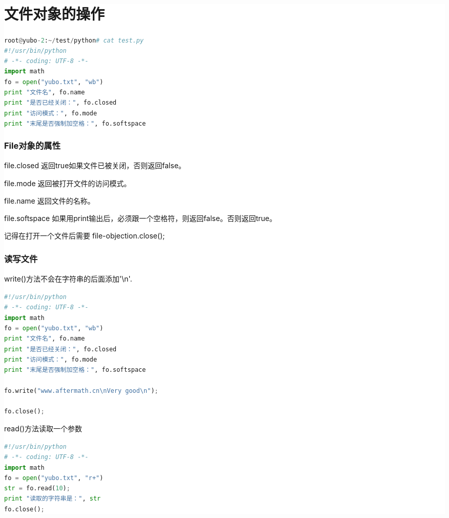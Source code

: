 # 文件对象的操作

```python
root@yubo-2:~/test/python# cat test.py
#!/usr/bin/python
# -*- coding: UTF-8 -*-
import math
fo = open("yubo.txt", "wb")
print "文件名", fo.name
print "是否已经关闭：", fo.closed
print "访问模式：", fo.mode
print "末尾是否强制加空格：", fo.softspace
```

### File对象的属性

file.closed	返回true如果文件已被关闭，否则返回false。

file.mode	返回被打开文件的访问模式。

file.name	返回文件的名称。

file.softspace	如果用print输出后，必须跟一个空格符，则返回false。否则返回true。

记得在打开一个文件后需要 file-objection.close();

### 读写文件

write()方法不会在字符串的后面添加'\n'.

```python
#!/usr/bin/python
# -*- coding: UTF-8 -*-
import math
fo = open("yubo.txt", "wb")
print "文件名", fo.name
print "是否已经关闭：", fo.closed
print "访问模式：", fo.mode
print "末尾是否强制加空格：", fo.softspace

fo.write("www.aftermath.cn\nVery good\n");

fo.close();
```

read()方法读取一个参数

```python
#!/usr/bin/python
# -*- coding: UTF-8 -*-
import math
fo = open("yubo.txt", "r+")
str = fo.read(10);
print "读取的字符串是：", str
fo.close();

```
